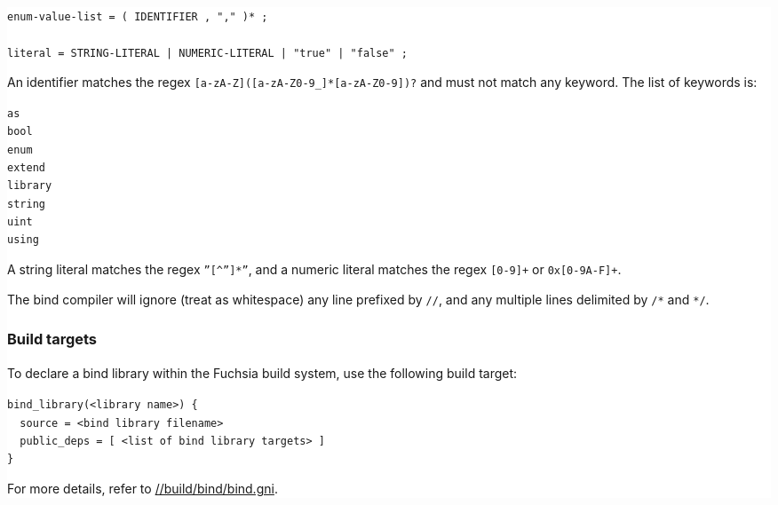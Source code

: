 ```
enum-value-list = ( IDENTIFIER , "," )* ;

literal = STRING-LITERAL | NUMERIC-LITERAL | "true" | "false" ;
```

An identifier matches the regex `[a-zA-Z]([a-zA-Z0-9_]*[a-zA-Z0-9])?` and must not match any
keyword. The list of keywords is:

```
as
bool
enum
extend
library
string
uint
using
```

A string literal matches the regex `”[^”]*”`, and a numeric literal matches the regex `[0-9]+` or
`0x[0-9A-F]+`.

The bind compiler will ignore (treat as whitespace) any line prefixed by `//`, and any multiple
lines delimited by `/*` and `*/`.

### Build targets

To declare a bind library within the Fuchsia build system, use the following build target:

```gn
bind_library(<library name>) {
  source = <bind library filename>
  public_deps = [ <list of bind library targets> ]
}
```

For more details, refer to [//build/bind/bind.gni](/build/bind/bind.gni).

